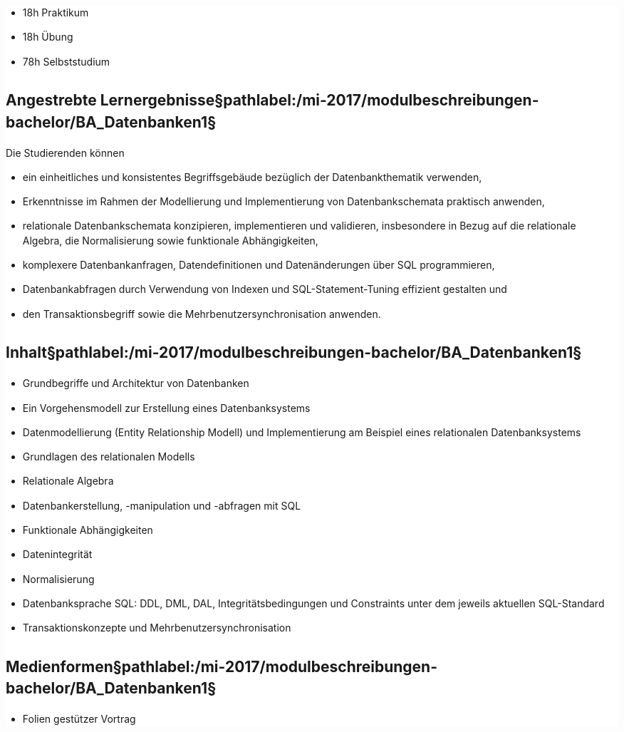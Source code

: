 - 18h Praktikum

- 18h Übung

- 78h Selbststudium 


## Angestrebte Lernergebnisse§pathlabel:/mi-2017/modulbeschreibungen-bachelor/BA_Datenbanken1§

Die Studierenden können

- ein einheitliches und konsistentes Begriffsgebäude bezüglich der Datenbankthematik verwenden,

- Erkenntnisse im Rahmen der Modellierung und Implementierung von Datenbankschemata praktisch anwenden,

- relationale Datenbankschemata konzipieren, implementieren und validieren, insbesondere in Bezug auf die relationale Algebra, die Normalisierung sowie funktionale Abhängigkeiten,

- komplexere Datenbankanfragen, Datendefinitionen und Datenänderungen über SQL programmieren, 

- Datenbankabfragen durch Verwendung von Indexen und SQL-Statement-Tuning effizient gestalten und  

- den Transaktionsbegriff sowie die Mehrbenutzersynchronisation anwenden.


## Inhalt§pathlabel:/mi-2017/modulbeschreibungen-bachelor/BA_Datenbanken1§

- Grundbegriffe und Architektur von Datenbanken  

- Ein Vorgehensmodell zur Erstellung eines Datenbanksystems

- Datenmodellierung (Entity Relationship Modell) und Implementierung am Beispiel eines relationalen Datenbanksystems

- Grundlagen des relationalen Modells

- Relationale Algebra

- Datenbankerstellung, -manipulation und -abfragen mit SQL

- Funktionale Abhängigkeiten

- Datenintegrität

- Normalisierung

- Datenbanksprache SQL: DDL, DML, DAL, Integritätsbedingungen und Constraints unter dem jeweils aktuellen SQL-Standard

- Transaktionskonzepte und Mehrbenutzersynchronisation


## Medienformen§pathlabel:/mi-2017/modulbeschreibungen-bachelor/BA_Datenbanken1§

* Folien gestützer Vortrag  
